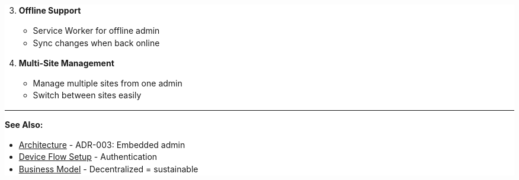 3. **Offline Support**
   - Service Worker for offline admin
   - Sync changes when back online

4. **Multi-Site Management**
   - Manage multiple sites from one admin
   - Switch between sites easily

---

**See Also:**
- [Architecture](./ARCHITECTURE.md) - ADR-003: Embedded admin
- [Device Flow Setup](./DEVICE_FLOW_SETUP.md) - Authentication
- [Business Model](./BUSINESS_MODEL.md) - Decentralized = sustainable
